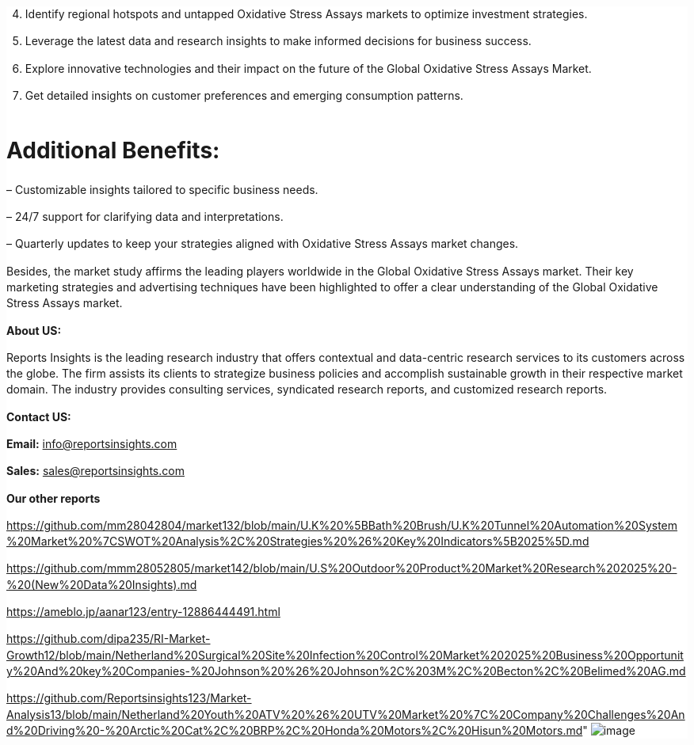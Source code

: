 4. Identify regional hotspots and untapped Oxidative Stress Assays markets to optimize investment strategies.

5. Leverage the latest data and research insights to make informed decisions for business success.

6. Explore innovative technologies and their impact on the future of the Global Oxidative Stress Assays Market.

7. Get detailed insights on customer preferences and emerging consumption patterns.

# <strong>Additional Benefits:</strong>

– Customizable insights tailored to specific business needs.

– 24/7 support for clarifying data and interpretations.

– Quarterly updates to keep your strategies aligned with Oxidative Stress Assays market changes.

Besides, the market study affirms the leading players worldwide in the Global Oxidative Stress Assays market. Their key marketing strategies and advertising techniques have been highlighted to offer a clear understanding of the Global Oxidative Stress Assays market.

<strong><strong>About US</strong>:</strong>

Reports Insights is the leading research industry that offers contextual and data-centric research services to its customers across the globe. The firm assists its clients to strategize business policies and accomplish sustainable growth in their respective market domain. The industry provides consulting services, syndicated research reports, and customized research reports.

<strong>Contact US:</strong>

<p class=><b>Email:</b> <a href=mailto:info@reportsinsights.com>info@reportsinsights.com</a></p>
<p class=><b>Sales:</b> <a href=mailto:sales@reportsinsights.com>sales@reportsinsights.com</a></p>

<strong>Our other reports</strong>

<a href=https://github.com/mm28042804/market132/blob/main/U.K%20%5BBath%20Brush/U.K%20Tunnel%20Automation%20System%20Market%20%7CSWOT%20Analysis%2C%20Strategies%20%26%20Key%20Indicators%5B2025%5D.md>https://github.com/mm28042804/market132/blob/main/U.K%20%5BBath%20Brush/U.K%20Tunnel%20Automation%20System%20Market%20%7CSWOT%20Analysis%2C%20Strategies%20%26%20Key%20Indicators%5B2025%5D.md</a>

<a href=https://github.com/mmm28052805/market142/blob/main/U.S%20Outdoor%20Product%20Market%20Research%202025%20-%20(New%20Data%20Insights).md>https://github.com/mmm28052805/market142/blob/main/U.S%20Outdoor%20Product%20Market%20Research%202025%20-%20(New%20Data%20Insights).md</a>

<a href=https://ameblo.jp/aanar123/entry-12886444491.html>https://ameblo.jp/aanar123/entry-12886444491.html</a>

<a href=https://github.com/dipa235/RI-Market-Growth12/blob/main/Netherland%20Surgical%20Site%20Infection%20Control%20Market%202025%20Business%20Opportunity%20And%20key%20Companies-%20Johnson%20%26%20Johnson%2C%203M%2C%20Becton%2C%20Belimed%20AG.md>https://github.com/dipa235/RI-Market-Growth12/blob/main/Netherland%20Surgical%20Site%20Infection%20Control%20Market%202025%20Business%20Opportunity%20And%20key%20Companies-%20Johnson%20%26%20Johnson%2C%203M%2C%20Becton%2C%20Belimed%20AG.md</a>

<a href=https://github.com/Reportsinsights123/Market-Analysis13/blob/main/Netherland%20Youth%20ATV%20%26%20UTV%20Market%20%7C%20Company%20Challenges%20And%20Driving%20-%20Arctic%20Cat%2C%20BRP%2C%20Honda%20Motors%2C%20Hisun%20Motors.md>https://github.com/Reportsinsights123/Market-Analysis13/blob/main/Netherland%20Youth%20ATV%20%26%20UTV%20Market%20%7C%20Company%20Challenges%20And%20Driving%20-%20Arctic%20Cat%2C%20BRP%2C%20Honda%20Motors%2C%20Hisun%20Motors.md</a>"
![image](https://github.com/user-attachments/assets/18c1b421-87df-4e3c-b027-5e22c16397d5)
